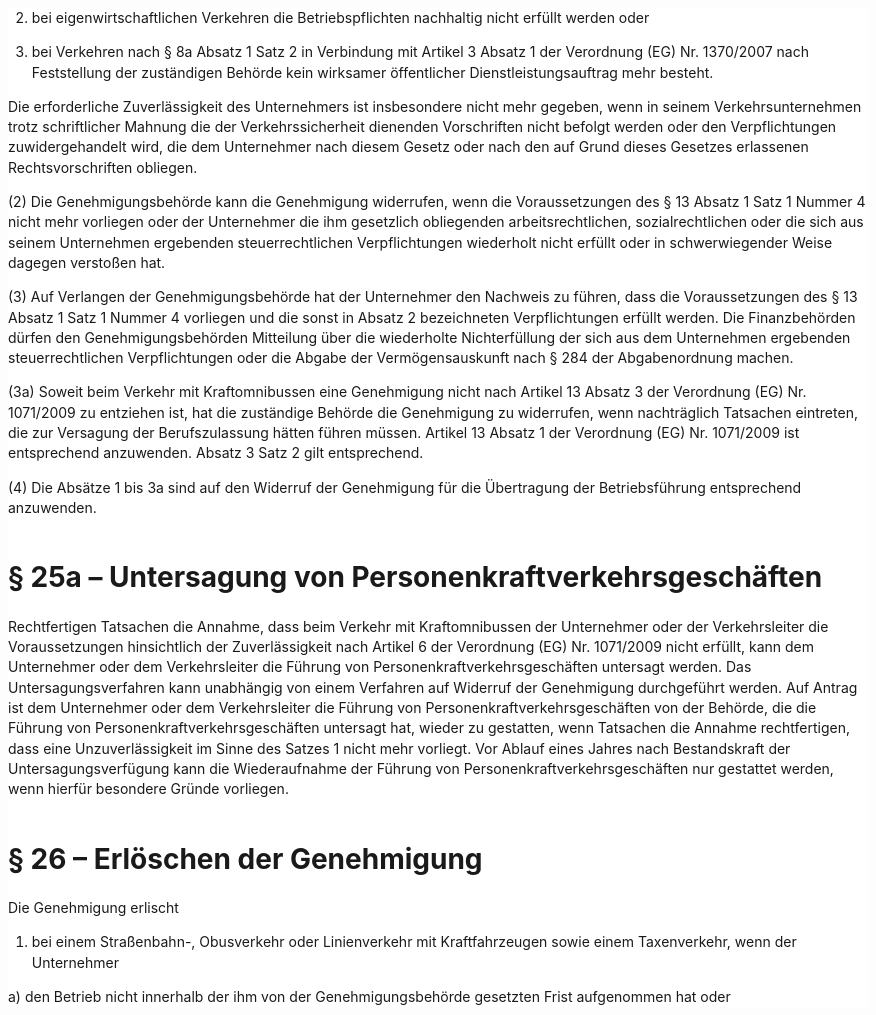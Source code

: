 2. bei eigenwirtschaftlichen Verkehren die Betriebspflichten nachhaltig nicht erfüllt werden oder

3. bei Verkehren nach § 8a Absatz 1 Satz 2 in Verbindung mit Artikel 3 Absatz 1 der Verordnung (EG) Nr. 1370/2007 nach Feststellung der zuständigen Behörde kein wirksamer öffentlicher Dienstleistungsauftrag mehr besteht.

Die erforderliche Zuverlässigkeit des Unternehmers ist insbesondere nicht mehr gegeben, wenn in seinem Verkehrsunternehmen trotz schriftlicher Mahnung die der Verkehrssicherheit dienenden Vorschriften nicht befolgt werden oder den Verpflichtungen zuwidergehandelt wird, die dem Unternehmer nach diesem Gesetz oder nach den auf Grund dieses Gesetzes erlassenen Rechtsvorschriften obliegen.

(2) Die Genehmigungsbehörde kann die Genehmigung widerrufen, wenn die Voraussetzungen des § 13 Absatz 1 Satz 1 Nummer 4 nicht mehr vorliegen oder der Unternehmer die ihm gesetzlich obliegenden arbeitsrechtlichen, sozialrechtlichen oder die sich aus seinem Unternehmen ergebenden steuerrechtlichen Verpflichtungen wiederholt nicht erfüllt oder in schwerwiegender Weise dagegen verstoßen hat.

(3) Auf Verlangen der Genehmigungsbehörde hat der Unternehmer den Nachweis zu führen, dass die Voraussetzungen des § 13 Absatz 1 Satz 1 Nummer 4 vorliegen und die sonst in Absatz 2 bezeichneten Verpflichtungen erfüllt werden. Die Finanzbehörden dürfen den Genehmigungsbehörden Mitteilung über die wiederholte Nichterfüllung der sich aus dem Unternehmen ergebenden steuerrechtlichen Verpflichtungen oder die Abgabe der Vermögensauskunft nach § 284 der Abgabenordnung machen.

(3a) Soweit beim Verkehr mit Kraftomnibussen eine Genehmigung nicht nach Artikel 13 Absatz 3 der Verordnung (EG) Nr. 1071/2009 zu entziehen ist, hat die zuständige Behörde die Genehmigung zu widerrufen, wenn nachträglich Tatsachen eintreten, die zur Versagung der Berufszulassung hätten führen müssen. Artikel 13 Absatz 1 der Verordnung (EG) Nr. 1071/2009 ist entsprechend anzuwenden. Absatz 3 Satz 2 gilt entsprechend.

(4) Die Absätze 1 bis 3a sind auf den Widerruf der Genehmigung für die Übertragung der Betriebsführung entsprechend anzuwenden.

# § 25a – Untersagung von Personenkraftverkehrsgeschäften

Rechtfertigen Tatsachen die Annahme, dass beim Verkehr mit Kraftomnibussen der Unternehmer oder der Verkehrsleiter die Voraussetzungen hinsichtlich der Zuverlässigkeit nach Artikel 6 der Verordnung (EG) Nr. 1071/2009 nicht erfüllt, kann dem Unternehmer oder dem Verkehrsleiter die Führung von Personenkraftverkehrsgeschäften untersagt werden. Das Untersagungsverfahren kann unabhängig von einem Verfahren auf Widerruf der Genehmigung durchgeführt werden. Auf Antrag ist dem Unternehmer oder dem Verkehrsleiter die Führung von Personenkraftverkehrsgeschäften von der Behörde, die die Führung von Personenkraftverkehrsgeschäften untersagt hat, wieder zu gestatten, wenn Tatsachen die Annahme rechtfertigen, dass eine Unzuverlässigkeit im Sinne des Satzes 1 nicht mehr vorliegt. Vor Ablauf eines Jahres nach Bestandskraft der Untersagungsverfügung kann die Wiederaufnahme der Führung von Personenkraftverkehrsgeschäften nur gestattet werden, wenn hierfür besondere Gründe vorliegen.

# § 26 – Erlöschen der Genehmigung

Die Genehmigung erlischt

1. bei einem Straßenbahn-, Obusverkehr oder Linienverkehr mit Kraftfahrzeugen sowie einem Taxenverkehr, wenn der Unternehmer

a) den Betrieb nicht innerhalb der ihm von der Genehmigungsbehörde gesetzten Frist aufgenommen hat oder

